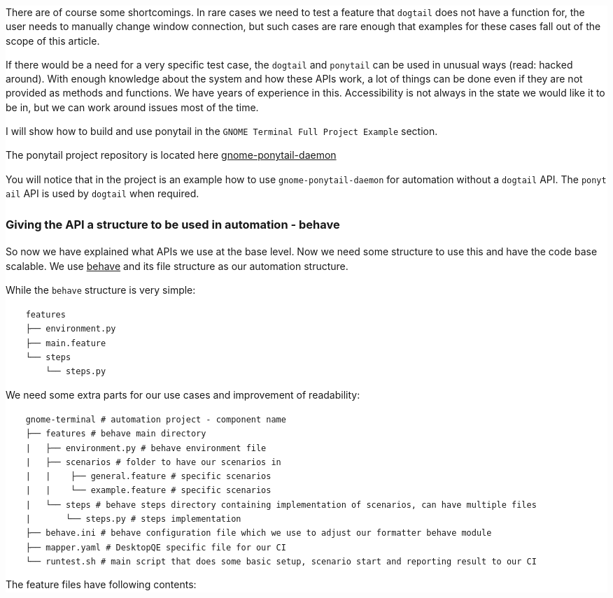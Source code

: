 There are of course some shortcomings. In rare cases we need to test a feature that `dogtail` does not have a function for, the user needs to manually change window connection, but such cases are rare enough that examples for these cases fall out of the scope of this article.

If there would be a need for a very specific test case, the `dogtail` and `ponytail` can be used in unusual ways (read: hacked around).
With enough knowledge about the system and how these APIs work, a lot of things can be done even if they are not provided as methods and functions.
We have years of experience in this. Accessibility is not always in the state we would like it to be in, but we can work around issues most of the time.

I will show how to build and use ponytail in the `GNOME Terminal Full Project Example` section.

The ponytail project repository is located here [gnome-ponytail-daemon](https://gitlab.gnome.org/ofourdan/gnome-ponytail-daemon)

You will notice that in the project is an example how to use `gnome-ponytail-daemon` for automation without a `dogtail` API. The `ponytail` API is used by `dogtail` when required.

### Giving the API a structure to be used in automation - **behave**

So now we have explained what APIs we use at the base level. Now we need some structure to use this and have the code base scalable.
We use [behave](https://github.com/behave/behave) and its file structure as our automation structure.

While the `behave` structure is very simple:
```
    features
    ├── environment.py
    ├── main.feature
    └── steps
        └── steps.py
```

We need some extra parts for our use cases and improvement of readability:

```
    gnome-terminal # automation project - component name
    ├── features # behave main directory
    |   ├── environment.py # behave environment file
    |   ├── scenarios # folder to have our scenarios in
    |   |    ├── general.feature # specific scenarios
    |   |    └── example.feature # specific scenarios
    |   └── steps # behave steps directory containing implementation of scenarios, can have multiple files
    |       └── steps.py # steps implementation
    ├── behave.ini # behave configuration file which we use to adjust our formatter behave module
    ├── mapper.yaml # DesktopQE specific file for our CI
    └── runtest.sh # main script that does some basic setup, scenario start and reporting result to our CI
```

The feature files have following contents:
